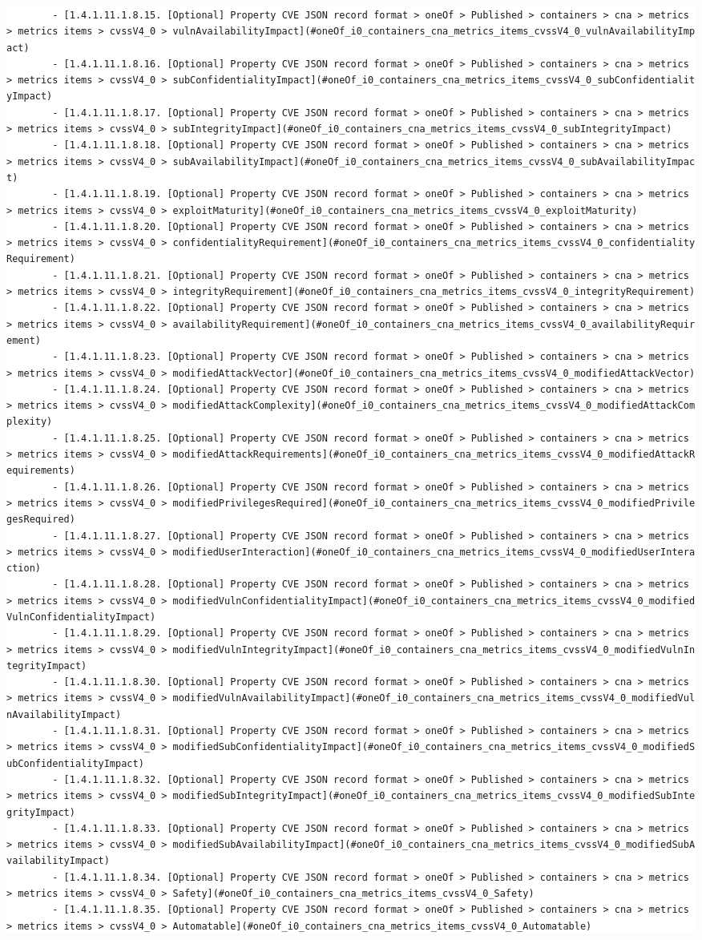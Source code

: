             - [1.4.1.11.1.8.15. [Optional] Property CVE JSON record format > oneOf > Published > containers > cna > metrics > metrics items > cvssV4_0 > vulnAvailabilityImpact](#oneOf_i0_containers_cna_metrics_items_cvssV4_0_vulnAvailabilityImpact)
            - [1.4.1.11.1.8.16. [Optional] Property CVE JSON record format > oneOf > Published > containers > cna > metrics > metrics items > cvssV4_0 > subConfidentialityImpact](#oneOf_i0_containers_cna_metrics_items_cvssV4_0_subConfidentialityImpact)
            - [1.4.1.11.1.8.17. [Optional] Property CVE JSON record format > oneOf > Published > containers > cna > metrics > metrics items > cvssV4_0 > subIntegrityImpact](#oneOf_i0_containers_cna_metrics_items_cvssV4_0_subIntegrityImpact)
            - [1.4.1.11.1.8.18. [Optional] Property CVE JSON record format > oneOf > Published > containers > cna > metrics > metrics items > cvssV4_0 > subAvailabilityImpact](#oneOf_i0_containers_cna_metrics_items_cvssV4_0_subAvailabilityImpact)
            - [1.4.1.11.1.8.19. [Optional] Property CVE JSON record format > oneOf > Published > containers > cna > metrics > metrics items > cvssV4_0 > exploitMaturity](#oneOf_i0_containers_cna_metrics_items_cvssV4_0_exploitMaturity)
            - [1.4.1.11.1.8.20. [Optional] Property CVE JSON record format > oneOf > Published > containers > cna > metrics > metrics items > cvssV4_0 > confidentialityRequirement](#oneOf_i0_containers_cna_metrics_items_cvssV4_0_confidentialityRequirement)
            - [1.4.1.11.1.8.21. [Optional] Property CVE JSON record format > oneOf > Published > containers > cna > metrics > metrics items > cvssV4_0 > integrityRequirement](#oneOf_i0_containers_cna_metrics_items_cvssV4_0_integrityRequirement)
            - [1.4.1.11.1.8.22. [Optional] Property CVE JSON record format > oneOf > Published > containers > cna > metrics > metrics items > cvssV4_0 > availabilityRequirement](#oneOf_i0_containers_cna_metrics_items_cvssV4_0_availabilityRequirement)
            - [1.4.1.11.1.8.23. [Optional] Property CVE JSON record format > oneOf > Published > containers > cna > metrics > metrics items > cvssV4_0 > modifiedAttackVector](#oneOf_i0_containers_cna_metrics_items_cvssV4_0_modifiedAttackVector)
            - [1.4.1.11.1.8.24. [Optional] Property CVE JSON record format > oneOf > Published > containers > cna > metrics > metrics items > cvssV4_0 > modifiedAttackComplexity](#oneOf_i0_containers_cna_metrics_items_cvssV4_0_modifiedAttackComplexity)
            - [1.4.1.11.1.8.25. [Optional] Property CVE JSON record format > oneOf > Published > containers > cna > metrics > metrics items > cvssV4_0 > modifiedAttackRequirements](#oneOf_i0_containers_cna_metrics_items_cvssV4_0_modifiedAttackRequirements)
            - [1.4.1.11.1.8.26. [Optional] Property CVE JSON record format > oneOf > Published > containers > cna > metrics > metrics items > cvssV4_0 > modifiedPrivilegesRequired](#oneOf_i0_containers_cna_metrics_items_cvssV4_0_modifiedPrivilegesRequired)
            - [1.4.1.11.1.8.27. [Optional] Property CVE JSON record format > oneOf > Published > containers > cna > metrics > metrics items > cvssV4_0 > modifiedUserInteraction](#oneOf_i0_containers_cna_metrics_items_cvssV4_0_modifiedUserInteraction)
            - [1.4.1.11.1.8.28. [Optional] Property CVE JSON record format > oneOf > Published > containers > cna > metrics > metrics items > cvssV4_0 > modifiedVulnConfidentialityImpact](#oneOf_i0_containers_cna_metrics_items_cvssV4_0_modifiedVulnConfidentialityImpact)
            - [1.4.1.11.1.8.29. [Optional] Property CVE JSON record format > oneOf > Published > containers > cna > metrics > metrics items > cvssV4_0 > modifiedVulnIntegrityImpact](#oneOf_i0_containers_cna_metrics_items_cvssV4_0_modifiedVulnIntegrityImpact)
            - [1.4.1.11.1.8.30. [Optional] Property CVE JSON record format > oneOf > Published > containers > cna > metrics > metrics items > cvssV4_0 > modifiedVulnAvailabilityImpact](#oneOf_i0_containers_cna_metrics_items_cvssV4_0_modifiedVulnAvailabilityImpact)
            - [1.4.1.11.1.8.31. [Optional] Property CVE JSON record format > oneOf > Published > containers > cna > metrics > metrics items > cvssV4_0 > modifiedSubConfidentialityImpact](#oneOf_i0_containers_cna_metrics_items_cvssV4_0_modifiedSubConfidentialityImpact)
            - [1.4.1.11.1.8.32. [Optional] Property CVE JSON record format > oneOf > Published > containers > cna > metrics > metrics items > cvssV4_0 > modifiedSubIntegrityImpact](#oneOf_i0_containers_cna_metrics_items_cvssV4_0_modifiedSubIntegrityImpact)
            - [1.4.1.11.1.8.33. [Optional] Property CVE JSON record format > oneOf > Published > containers > cna > metrics > metrics items > cvssV4_0 > modifiedSubAvailabilityImpact](#oneOf_i0_containers_cna_metrics_items_cvssV4_0_modifiedSubAvailabilityImpact)
            - [1.4.1.11.1.8.34. [Optional] Property CVE JSON record format > oneOf > Published > containers > cna > metrics > metrics items > cvssV4_0 > Safety](#oneOf_i0_containers_cna_metrics_items_cvssV4_0_Safety)
            - [1.4.1.11.1.8.35. [Optional] Property CVE JSON record format > oneOf > Published > containers > cna > metrics > metrics items > cvssV4_0 > Automatable](#oneOf_i0_containers_cna_metrics_items_cvssV4_0_Automatable)